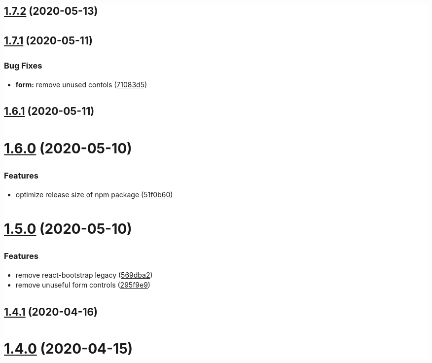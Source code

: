 

## [1.7.2](https://github.com/lskjs/ux/tree/master/packages/form/compare/v1.1.95...v1.7.2) (2020-05-13)



## [1.7.1](https://github.com/lskjs/ux/tree/master/packages/form/compare/v1.6.1...v1.7.1) (2020-05-11)


### Bug Fixes

* **form:** remove unused contols ([71083d5](https://github.com/lskjs/ux/tree/master/packages/form/commit/71083d51932a862d4d9f91af4a9529dd6bc53c1a))



## [1.6.1](https://github.com/lskjs/ux/tree/master/packages/form/compare/v1.6.0...v1.6.1) (2020-05-11)



# [1.6.0](https://github.com/lskjs/ux/tree/master/packages/form/compare/v1.5.0...v1.6.0) (2020-05-10)


### Features

* optimize release size of npm package ([51f0b60](https://github.com/lskjs/ux/tree/master/packages/form/commit/51f0b60a4a471b0b1da9232105a4cf23b720ec8c))



# [1.5.0](https://github.com/lskjs/ux/tree/master/packages/form/compare/v1.1.94...v1.5.0) (2020-05-10)


### Features

* remove react-bootstrap legacy ([569dba2](https://github.com/lskjs/ux/tree/master/packages/form/commit/569dba26f01f85a142ff00fe09f63700d804eccc))
* remove unuseful form controls ([295f9e9](https://github.com/lskjs/ux/tree/master/packages/form/commit/295f9e99e1f09a8941a01b295c53205727cf1cee))



## [1.4.1](https://github.com/lskjs/ux/tree/master/packages/form/compare/v1.4.0...v1.4.1) (2020-04-16)



# [1.4.0](https://github.com/lskjs/ux/tree/master/packages/form/compare/v1.3.0...v1.4.0) (2020-04-15)
